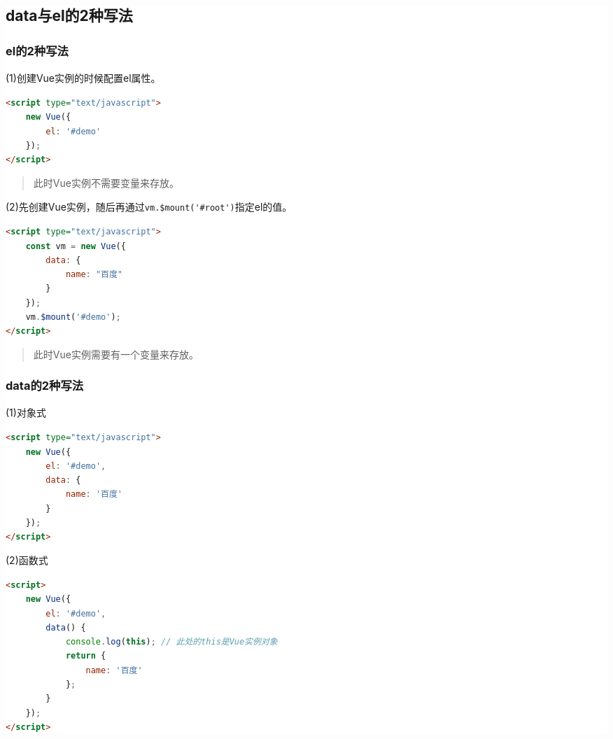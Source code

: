 

## data与el的2种写法

### el的2种写法

(1)创建Vue实例的时候配置el属性。

```html
<script type="text/javascript">
    new Vue({
        el: '#demo'
    });
</script>
```

> 此时Vue实例不需要变量来存放。

(2)先创建Vue实例，随后再通过`vm.$mount('#root')`指定el的值。

```html
<script type="text/javascript">
    const vm = new Vue({
        data: {
            name: "百度"
        }
    });
    vm.$mount('#demo');
</script>
```

> 此时Vue实例需要有一个变量来存放。

### data的2种写法

(1)对象式

```html
<script type="text/javascript">
    new Vue({
        el: '#demo',
        data: {
            name: '百度'
        }
    });
</script>
```

(2)函数式

```html
<script>
    new Vue({
        el: '#demo',
        data() {
            console.log(this); // 此处的this是Vue实例对象
            return {
                name: '百度'
            };
        }
    });
</script>
```
